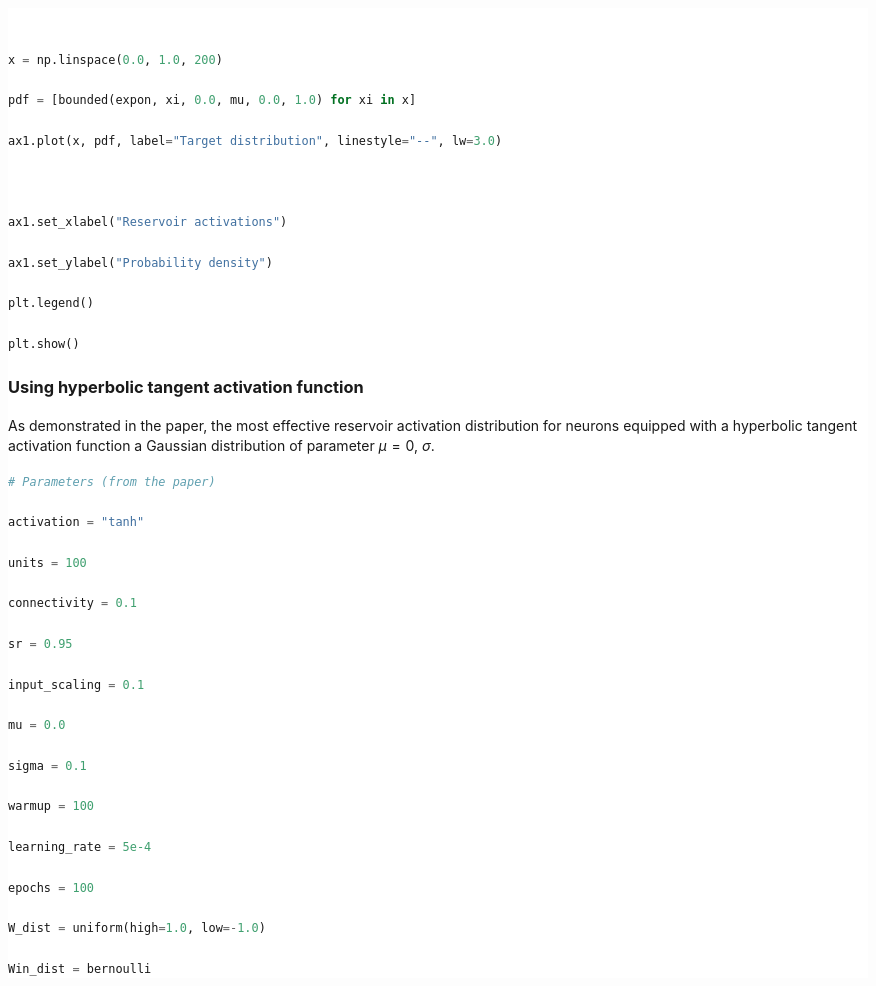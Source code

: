 ```python


x = np.linspace(0.0, 1.0, 200)

pdf = [bounded(expon, xi, 0.0, mu, 0.0, 1.0) for xi in x]

ax1.plot(x, pdf, label="Target distribution", linestyle="--", lw=3.0)



ax1.set_xlabel("Reservoir activations")

ax1.set_ylabel("Probability density")

plt.legend()

plt.show()
```

### Using hyperbolic tangent activation function



As demonstrated in the paper, the most effective reservoir activation distribution for neurons equipped with a hyperbolic tangent activation function a Gaussian distribution of parameter $\mu=0$, $\sigma$.

```python
# Parameters (from the paper)

activation = "tanh"

units = 100

connectivity = 0.1

sr = 0.95

input_scaling = 0.1

mu = 0.0

sigma = 0.1

warmup = 100

learning_rate = 5e-4

epochs = 100

W_dist = uniform(high=1.0, low=-1.0)

Win_dist = bernoulli
```
